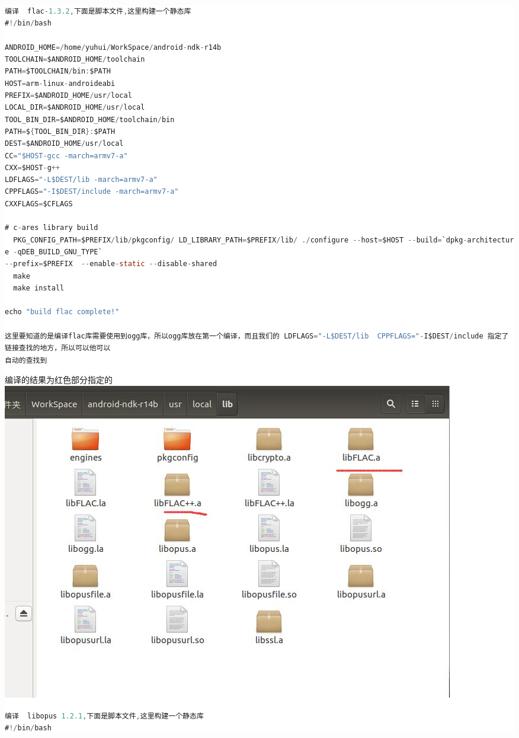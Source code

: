 ```java
编译  flac-1.3.2,下面是脚本文件,这里构建一个静态库
#!/bin/bash

ANDROID_HOME=/home/yuhui/WorkSpace/android-ndk-r14b
TOOLCHAIN=$ANDROID_HOME/toolchain
PATH=$TOOLCHAIN/bin:$PATH
HOST=arm-linux-androideabi
PREFIX=$ANDROID_HOME/usr/local
LOCAL_DIR=$ANDROID_HOME/usr/local
TOOL_BIN_DIR=$ANDROID_HOME/toolchain/bin
PATH=${TOOL_BIN_DIR}:$PATH
DEST=$ANDROID_HOME/usr/local
CC="$HOST-gcc -march=armv7-a"
CXX=$HOST-g++
LDFLAGS="-L$DEST/lib -march=armv7-a"
CPPFLAGS="-I$DEST/include -march=armv7-a"
CXXFLAGS=$CFLAGS

# c-ares library build
  PKG_CONFIG_PATH=$PREFIX/lib/pkgconfig/ LD_LIBRARY_PATH=$PREFIX/lib/ ./configure --host=$HOST --build=`dpkg-architecture -qDEB_BUILD_GNU_TYPE` 
--prefix=$PREFIX  --enable-static --disable-shared
  make
  make install

echo "build flac complete!"

这里要知道的是编译flac库需要使用到ogg库，所以ogg库放在第一个编译，而且我们的 LDFLAGS="-L$DEST/lib  CPPFLAGS="-I$DEST/include 指定了链接查找的地方，所以可以他可以
自动的查找到
```
编译的结果为红色部分指定的
![结果显示](/uploads/Opus交叉编译/flac编译结果.jpg)
```java
编译  libopus 1.2.1,下面是脚本文件,这里构建一个静态库
#!/bin/bash
```